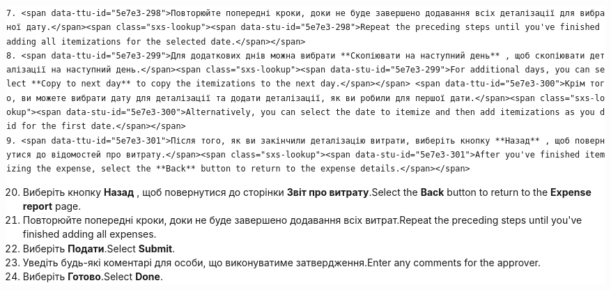     7. <span data-ttu-id="5e7e3-298">Повторюйте попередні кроки, доки не буде завершено додавання всіх деталізації для вибраної дату.</span><span class="sxs-lookup"><span data-stu-id="5e7e3-298">Repeat the preceding steps until you've finished adding all itemizations for the selected date.</span></span>
    8. <span data-ttu-id="5e7e3-299">Для додаткових днів можна вибрати **Скопіювати на наступний день** , щоб скопіювати деталізації на наступний день.</span><span class="sxs-lookup"><span data-stu-id="5e7e3-299">For additional days, you can select **Copy to next day** to copy the itemizations to the next day.</span></span> <span data-ttu-id="5e7e3-300">Крім того, ви можете вибрати дату для деталізації та додати деталізації, як ви робили для першої дати.</span><span class="sxs-lookup"><span data-stu-id="5e7e3-300">Alternatively, you can select the date to itemize and then add itemizations as you did for the first date.</span></span>
    9. <span data-ttu-id="5e7e3-301">Після того, як ви закінчили деталізацію витрати, виберіть кнопку **Назад** , щоб повернутися до відомостей про витрату.</span><span class="sxs-lookup"><span data-stu-id="5e7e3-301">After you've finished itemizing the expense, select the **Back** button to return to the expense details.</span></span>

20. <span data-ttu-id="5e7e3-302">Виберіть кнопку **Назад** , щоб повернутися до сторінки **Звіт про витрату**.</span><span class="sxs-lookup"><span data-stu-id="5e7e3-302">Select the **Back** button to return to the **Expense report** page.</span></span>
21. <span data-ttu-id="5e7e3-303">Повторюйте попередні кроки, доки не буде завершено додавання всіх витрат.</span><span class="sxs-lookup"><span data-stu-id="5e7e3-303">Repeat the preceding steps until you've finished adding all expenses.</span></span>
22. <span data-ttu-id="5e7e3-304">Виберіть **Подати**.</span><span class="sxs-lookup"><span data-stu-id="5e7e3-304">Select **Submit**.</span></span>
23. <span data-ttu-id="5e7e3-305">Уведіть будь-які коментарі для особи, що виконуватиме затвердження.</span><span class="sxs-lookup"><span data-stu-id="5e7e3-305">Enter any comments for the approver.</span></span>
24. <span data-ttu-id="5e7e3-306">Виберіть **Готово**.</span><span class="sxs-lookup"><span data-stu-id="5e7e3-306">Select **Done**.</span></span>
